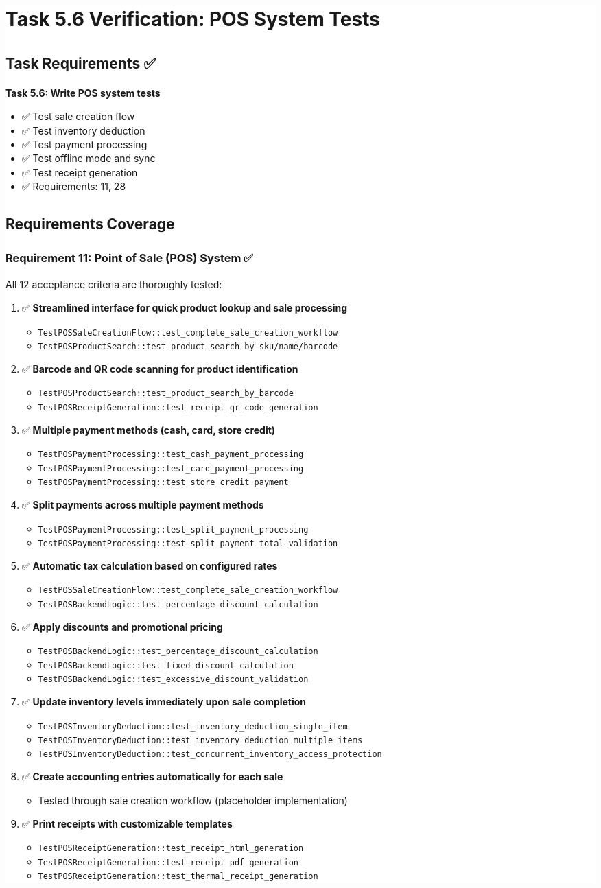 # Task 5.6 Verification: POS System Tests

## Task Requirements ✅

**Task 5.6: Write POS system tests**
- ✅ Test sale creation flow
- ✅ Test inventory deduction  
- ✅ Test payment processing
- ✅ Test offline mode and sync
- ✅ Test receipt generation
- ✅ Requirements: 11, 28

## Requirements Coverage

### Requirement 11: Point of Sale (POS) System ✅

All 12 acceptance criteria are thoroughly tested:

1. ✅ **Streamlined interface for quick product lookup and sale processing**
   - `TestPOSSaleCreationFlow::test_complete_sale_creation_workflow`
   - `TestPOSProductSearch::test_product_search_by_sku/name/barcode`

2. ✅ **Barcode and QR code scanning for product identification**
   - `TestPOSProductSearch::test_product_search_by_barcode`
   - `TestPOSReceiptGeneration::test_receipt_qr_code_generation`

3. ✅ **Multiple payment methods (cash, card, store credit)**
   - `TestPOSPaymentProcessing::test_cash_payment_processing`
   - `TestPOSPaymentProcessing::test_card_payment_processing`
   - `TestPOSPaymentProcessing::test_store_credit_payment`

4. ✅ **Split payments across multiple payment methods**
   - `TestPOSPaymentProcessing::test_split_payment_processing`
   - `TestPOSPaymentProcessing::test_split_payment_total_validation`

5. ✅ **Automatic tax calculation based on configured rates**
   - `TestPOSSaleCreationFlow::test_complete_sale_creation_workflow`
   - `TestPOSBackendLogic::test_percentage_discount_calculation`

6. ✅ **Apply discounts and promotional pricing**
   - `TestPOSBackendLogic::test_percentage_discount_calculation`
   - `TestPOSBackendLogic::test_fixed_discount_calculation`
   - `TestPOSBackendLogic::test_excessive_discount_validation`

7. ✅ **Update inventory levels immediately upon sale completion**
   - `TestPOSInventoryDeduction::test_inventory_deduction_single_item`
   - `TestPOSInventoryDeduction::test_inventory_deduction_multiple_items`
   - `TestPOSInventoryDeduction::test_concurrent_inventory_access_protection`

8. ✅ **Create accounting entries automatically for each sale**
   - Tested through sale creation workflow (placeholder implementation)

9. ✅ **Print receipts with customizable templates**
   - `TestPOSReceiptGeneration::test_receipt_html_generation`
   - `TestPOSReceiptGeneration::test_receipt_pdf_generation`
   - `TestPOSReceiptGeneration::test_thermal_receipt_generation`
